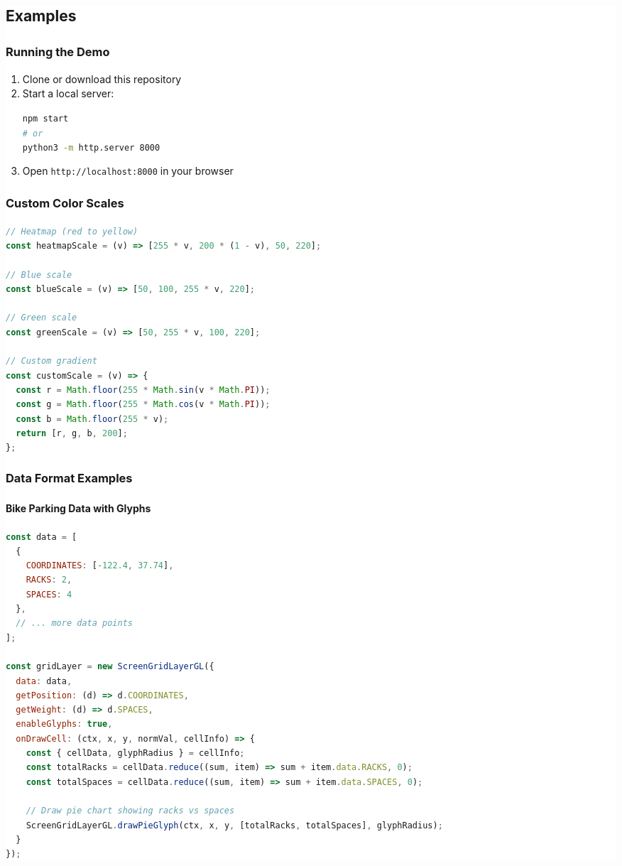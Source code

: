 ## Examples

### Running the Demo

1. Clone or download this repository
2. Start a local server:
   ```bash
   npm start
   # or
   python3 -m http.server 8000
   ```
3. Open `http://localhost:8000` in your browser

### Custom Color Scales

```javascript
// Heatmap (red to yellow)
const heatmapScale = (v) => [255 * v, 200 * (1 - v), 50, 220];

// Blue scale
const blueScale = (v) => [50, 100, 255 * v, 220];

// Green scale
const greenScale = (v) => [50, 255 * v, 100, 220];

// Custom gradient
const customScale = (v) => {
  const r = Math.floor(255 * Math.sin(v * Math.PI));
  const g = Math.floor(255 * Math.cos(v * Math.PI));
  const b = Math.floor(255 * v);
  return [r, g, b, 200];
};
```

### Data Format Examples

#### Bike Parking Data with Glyphs
```javascript
const data = [
  {
    COORDINATES: [-122.4, 37.74],
    RACKS: 2,
    SPACES: 4
  },
  // ... more data points
];

const gridLayer = new ScreenGridLayerGL({
  data: data,
  getPosition: (d) => d.COORDINATES,
  getWeight: (d) => d.SPACES,
  enableGlyphs: true,
  onDrawCell: (ctx, x, y, normVal, cellInfo) => {
    const { cellData, glyphRadius } = cellInfo;
    const totalRacks = cellData.reduce((sum, item) => sum + item.data.RACKS, 0);
    const totalSpaces = cellData.reduce((sum, item) => sum + item.data.SPACES, 0);
    
    // Draw pie chart showing racks vs spaces
    ScreenGridLayerGL.drawPieGlyph(ctx, x, y, [totalRacks, totalSpaces], glyphRadius);
  }
});
```
